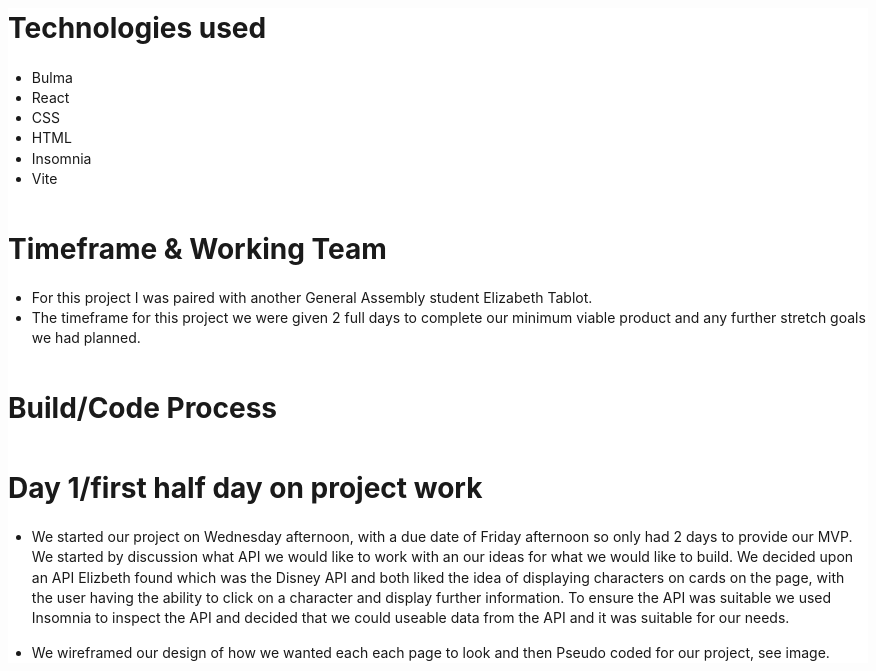 # Technologies used

- Bulma
- React
- CSS
- HTML
- Insomnia
- Vite

# Timeframe & Working Team

- For this project I was paired with another General Assembly student Elizabeth Tablot.
- The timeframe for this project we were given 2 full days to complete our minimum viable product and any further stretch goals we had planned.

# Build/Code Process

# Day 1/first half day on project work

- We started our project on Wednesday afternoon, with a due date of Friday afternoon so only had 2 days to provide our MVP. We started by discussion what API we would like to work with an our ideas for what we would like to build. We decided upon an API Elizbeth found which was the Disney API and both liked the idea of displaying characters on cards on the page, with the user having the ability to click on a character and display further information. To ensure the API was suitable we used Insomnia to inspect the API and decided that we could useable data from the API and it was suitable for our needs.

- We wireframed our design of how we wanted each each page to look and then Pseudo coded for our project, see image.
